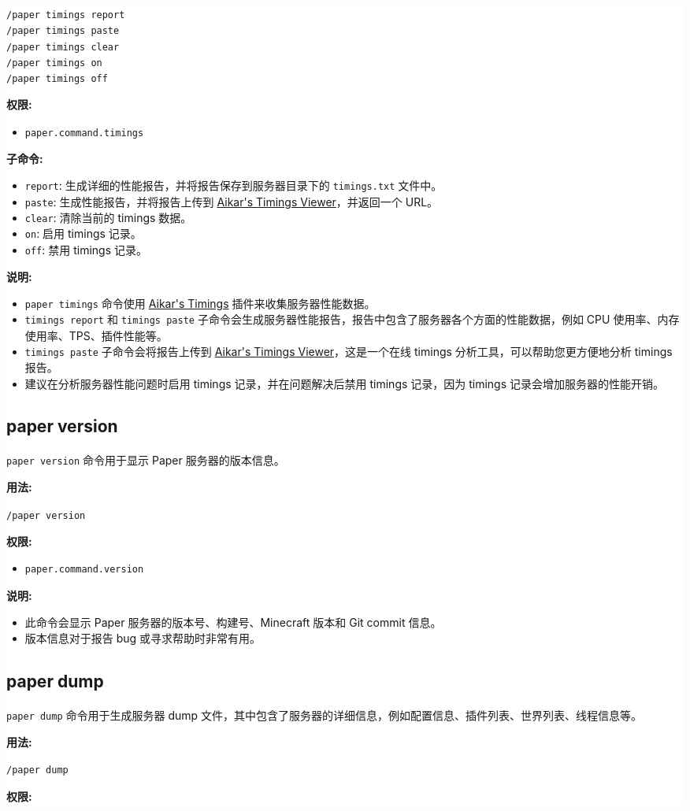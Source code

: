 ```
/paper timings report
/paper timings paste
/paper timings clear
/paper timings on
/paper timings off
```

**权限:**

*   `paper.command.timings`

**子命令:**

*   `report`: 生成详细的性能报告，并将报告保存到服务器目录下的 `timings.txt` 文件中。
*   `paste`: 生成性能报告，并将报告上传到 [Aikar's Timings Viewer](https://timings.aikar.co/)，并返回一个 URL。
*   `clear`: 清除当前的 timings 数据。
*   `on`: 启用 timings 记录。
*   `off`: 禁用 timings 记录。

**说明:**

*   `paper timings` 命令使用 [Aikar's Timings](https://github.com/aikar-timings/spigot-timings) 插件来收集服务器性能数据。
*   `timings report` 和 `timings paste` 子命令会生成服务器性能报告，报告中包含了服务器各个方面的性能数据，例如 CPU 使用率、内存使用率、TPS、插件性能等。
*   `timings paste` 子命令会将报告上传到 [Aikar's Timings Viewer](https://timings.aikar.co/)，这是一个在线 timings 分析工具，可以帮助您更方便地分析 timings 报告。
*   建议在分析服务器性能问题时启用 timings 记录，并在问题解决后禁用 timings 记录，因为 timings 记录会增加服务器的性能开销。

## paper version

`paper version` 命令用于显示 Paper 服务器的版本信息。

**用法:**

```
/paper version
```

**权限:**

*   `paper.command.version`

**说明:**

*   此命令会显示 Paper 服务器的版本号、构建号、Minecraft 版本和 Git commit 信息。
*   版本信息对于报告 bug 或寻求帮助时非常有用。

## paper dump

`paper dump` 命令用于生成服务器 dump 文件，其中包含了服务器的详细信息，例如配置信息、插件列表、世界列表、线程信息等。

**用法:**

```
/paper dump
```

**权限:**
